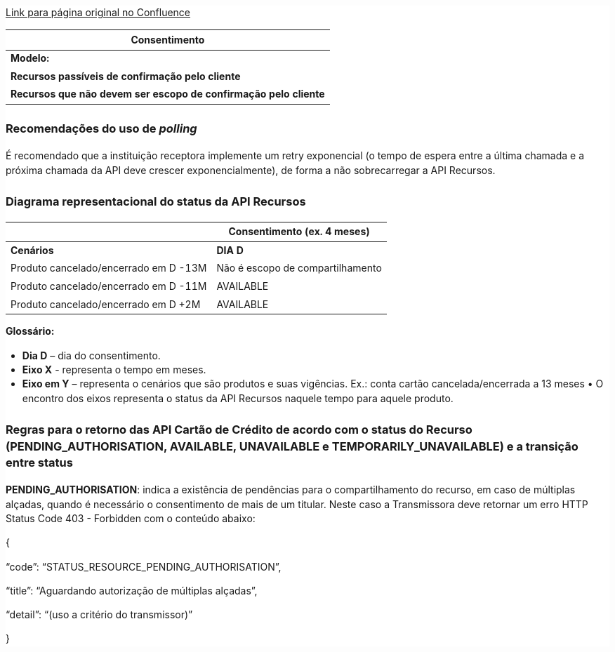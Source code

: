 [Link para página original no Confluence](https://openfinancebrasil.atlassian.net/wiki/spaces/OF/pages/157417473)

| **Consentimento**​ |
| --- |
| **Modelo:**​ | Compartilha todos os recursos <u>selecionados pelo cliente</u>​ |
| **Recursos passíveis de confirmação pelo cliente**​ | <ul><li><p>Conta Cartão ativa em um período de até 12 meses anterior ao início da vigência do consentimento;​</p></li><li><p>Conta cartão cancelada/encerrada em um período de até 12 meses anterior ao início da vigência do consentimento;​</p></li></ul> |
| **Recursos que não devem ser escopo de confirmação pelo cliente**​ | <ul><li><p>Conta cartão que não está efetivamente ativa e visível nos canais eletrônicos​</p></li><li><p>Conta cartão cancelada/encerrada em um período maior que 12 meses anterior ao início da vigência do consentimento;​</p></li><li><p>Conta cartão que pertence a clientes que estão sob algum tipo de bloqueio que implique em indisponibilidade do produto no canal eletrônico conforme políticas internas das instituições​</p></li></ul> |

### Recomendações do uso de *polling*

É recomendado que a instituição receptora implemente um retry exponencial (o tempo de espera entre a última chamada e a próxima chamada da API deve crescer exponencialmente), de forma a não sobrecarregar a API Recursos.

### Diagrama representacional do status da API Recursos

|  | **Consentimento (ex. 4 meses)** |
| --- | --- |
| **Cenários** | **DIA D** | **D+1M** | **D+2M** | **D+3M** | **D+4M** | **D+5M** |
| Produto cancelado/encerrado em D -13M | Não é escopo de compartilhamento |  |  |  |  |  |
| Produto cancelado/encerrado em D -11M | AVAILABLE | AVAILABLE | UNAVAILABLE | UNAVAILABLE | UNAVAILABLE | Acesso a API não autorizado |
| Produto cancelado/encerrado em D +2M | AVAILABLE | AVAILABLE | AVAILABLE | AVAILABLE | AVAILABLE | Acesso a API não autorizado |

**Glossário:**

- **Dia D** – dia do consentimento.
- **Eixo X** - representa o tempo em meses.
- **Eixo em Y** – representa o cenários que são produtos e suas vigências. Ex.: conta cartão cancelada/encerrada a 13 meses • O encontro dos eixos representa o status da API Recursos naquele tempo para aquele produto.

### Regras para o retorno das API Cartão de Crédito de acordo com o status do Recurso (PENDING\_AUTHORISATION, AVAILABLE, UNAVAILABLE e TEMPORARILY\_UNAVAILABLE) e a transição entre status

**PENDING\_AUTHORISATION**: indica a existência de pendências para o compartilhamento do recurso, em caso de múltiplas alçadas, quando é necessário o consentimento de mais de um titular. Neste caso a Transmissora deve retornar um erro HTTP Status Code 403 - Forbidden com o conteúdo abaixo:

{

“code”: “STATUS\_RESOURCE\_PENDING\_AUTHORISATION”,

“title”: “Aguardando autorização de múltiplas alçadas”,

“detail”: “(uso a critério do transmissor)”

}
